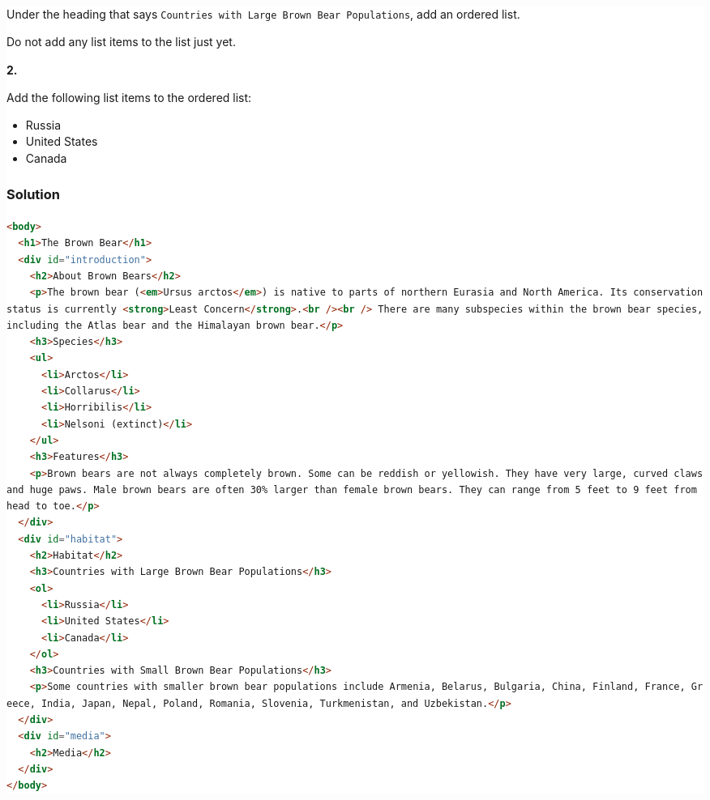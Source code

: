 Under the heading that says
`Countries with Large Brown Bear Populations`, add an ordered list.

Do not add any list items to the list just yet.

**2.**

Add the following list items to the ordered list:

- Russia
- United States
- Canada

### Solution

``` html
<body>
  <h1>The Brown Bear</h1>
  <div id="introduction">
    <h2>About Brown Bears</h2>
    <p>The brown bear (<em>Ursus arctos</em>) is native to parts of northern Eurasia and North America. Its conservation status is currently <strong>Least Concern</strong>.<br /><br /> There are many subspecies within the brown bear species, including the Atlas bear and the Himalayan brown bear.</p>
    <h3>Species</h3>
    <ul>
      <li>Arctos</li>
      <li>Collarus</li>
      <li>Horribilis</li>
      <li>Nelsoni (extinct)</li>
    </ul>
    <h3>Features</h3>
    <p>Brown bears are not always completely brown. Some can be reddish or yellowish. They have very large, curved claws and huge paws. Male brown bears are often 30% larger than female brown bears. They can range from 5 feet to 9 feet from head to toe.</p>
  </div>
  <div id="habitat">
    <h2>Habitat</h2>
    <h3>Countries with Large Brown Bear Populations</h3>
    <ol>
      <li>Russia</li>
      <li>United States</li>
      <li>Canada</li>
    </ol>
    <h3>Countries with Small Brown Bear Populations</h3>
    <p>Some countries with smaller brown bear populations include Armenia, Belarus, Bulgaria, China, Finland, France, Greece, India, Japan, Nepal, Poland, Romania, Slovenia, Turkmenistan, and Uzbekistan.</p>
  </div>
  <div id="media">
    <h2>Media</h2>
  </div>
</body>
```
